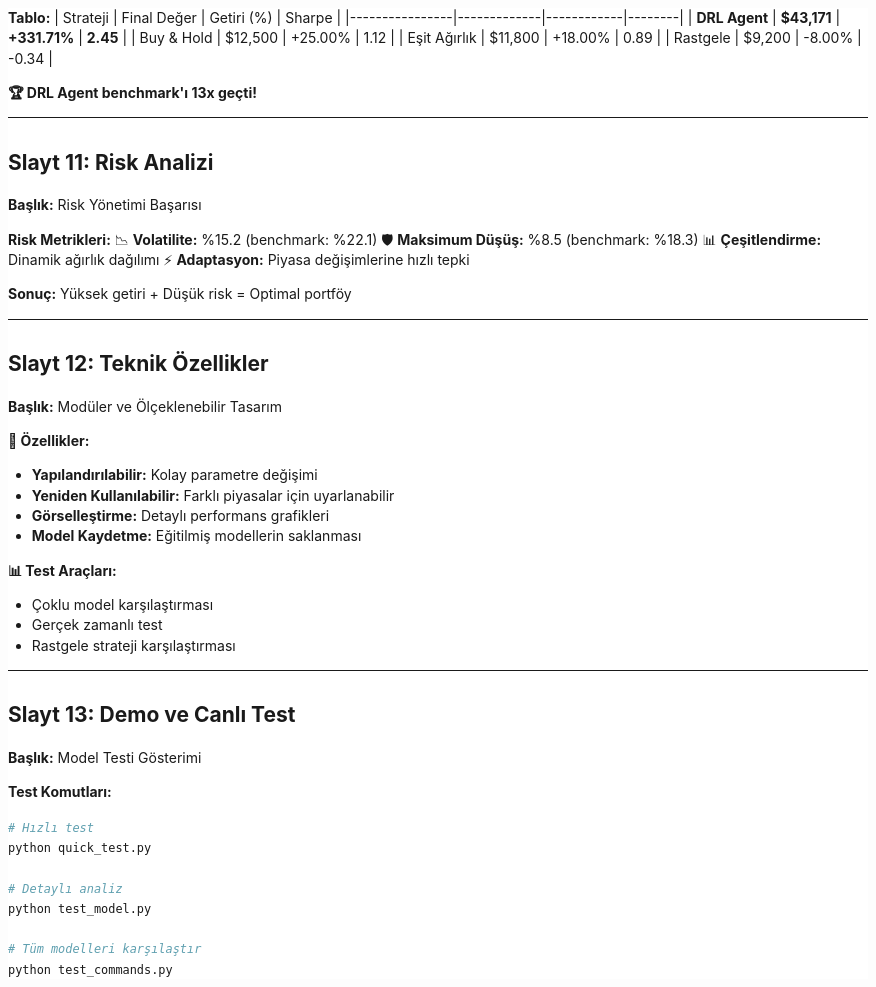 **Tablo:**
| Strateji        | Final Değer | Getiri (%) | Sharpe |
|----------------|-------------|------------|--------|
| **DRL Agent**  | **$43,171** | **+331.71%** | **2.45** |
| Buy & Hold     | $12,500     | +25.00%    | 1.12   |
| Eşit Ağırlık   | $11,800     | +18.00%    | 0.89   |
| Rastgele       | $9,200      | -8.00%     | -0.34  |

**🏆 DRL Agent benchmark'ı 13x geçti!**

---

## Slayt 11: Risk Analizi
**Başlık:** Risk Yönetimi Başarısı

**Risk Metrikleri:**
📉 **Volatilite:** %15.2 (benchmark: %22.1)
🛡️ **Maksimum Düşüş:** %8.5 (benchmark: %18.3)
📊 **Çeşitlendirme:** Dinamik ağırlık dağılımı
⚡ **Adaptasyon:** Piyasa değişimlerine hızlı tepki

**Sonuç:** Yüksek getiri + Düşük risk = Optimal portföy

---

## Slayt 12: Teknik Özellikler
**Başlık:** Modüler ve Ölçeklenebilir Tasarım

**🔧 Özellikler:**
- **Yapılandırılabilir:** Kolay parametre değişimi
- **Yeniden Kullanılabilir:** Farklı piyasalar için uyarlanabilir
- **Görselleştirme:** Detaylı performans grafikleri
- **Model Kaydetme:** Eğitilmiş modellerin saklanması

**📊 Test Araçları:**
- Çoklu model karşılaştırması
- Gerçek zamanlı test
- Rastgele strateji karşılaştırması

---

## Slayt 13: Demo ve Canlı Test
**Başlık:** Model Testi Gösterimi

**Test Komutları:**
```python
# Hızlı test
python quick_test.py

# Detaylı analiz  
python test_model.py

# Tüm modelleri karşılaştır
python test_commands.py
```
